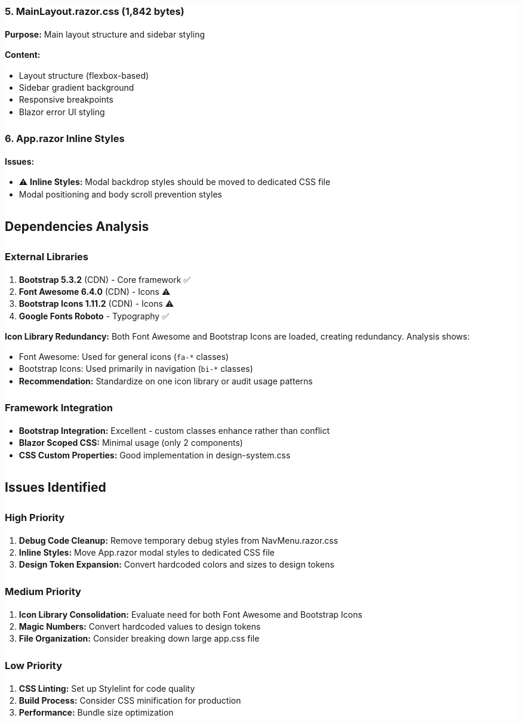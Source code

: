 ### 5. MainLayout.razor.css (1,842 bytes)
**Purpose:** Main layout structure and sidebar styling

**Content:**
- Layout structure (flexbox-based)
- Sidebar gradient background
- Responsive breakpoints
- Blazor error UI styling

### 6. App.razor Inline Styles
**Issues:**
- ⚠️ **Inline Styles:** Modal backdrop styles should be moved to dedicated CSS file
- Modal positioning and body scroll prevention styles

## Dependencies Analysis

### External Libraries
1. **Bootstrap 5.3.2** (CDN) - Core framework ✅
2. **Font Awesome 6.4.0** (CDN) - Icons ⚠️
3. **Bootstrap Icons 1.11.2** (CDN) - Icons ⚠️
4. **Google Fonts Roboto** - Typography ✅

**Icon Library Redundancy:**
Both Font Awesome and Bootstrap Icons are loaded, creating redundancy. Analysis shows:
- Font Awesome: Used for general icons (`fa-*` classes)
- Bootstrap Icons: Used primarily in navigation (`bi-*` classes)
- **Recommendation:** Standardize on one icon library or audit usage patterns

### Framework Integration
- **Bootstrap Integration:** Excellent - custom classes enhance rather than conflict
- **Blazor Scoped CSS:** Minimal usage (only 2 components)
- **CSS Custom Properties:** Good implementation in design-system.css

## Issues Identified

### High Priority
1. **Debug Code Cleanup:** Remove temporary debug styles from NavMenu.razor.css
2. **Inline Styles:** Move App.razor modal styles to dedicated CSS file
3. **Design Token Expansion:** Convert hardcoded colors and sizes to design tokens

### Medium Priority
1. **Icon Library Consolidation:** Evaluate need for both Font Awesome and Bootstrap Icons
2. **Magic Numbers:** Convert hardcoded values to design tokens
3. **File Organization:** Consider breaking down large app.css file

### Low Priority
1. **CSS Linting:** Set up Stylelint for code quality
2. **Build Process:** Consider CSS minification for production
3. **Performance:** Bundle size optimization
